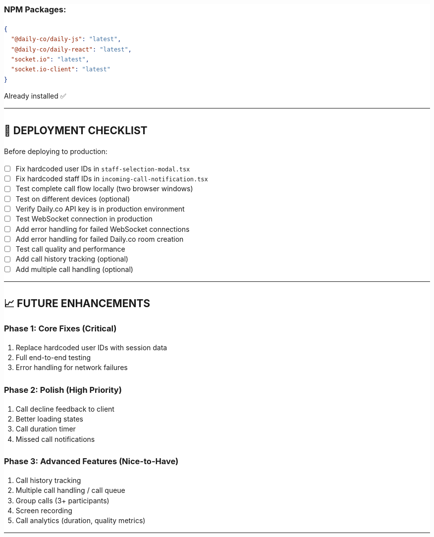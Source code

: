 ### **NPM Packages:**
```json
{
  "@daily-co/daily-js": "latest",
  "@daily-co/daily-react": "latest",
  "socket.io": "latest",
  "socket.io-client": "latest"
}
```

Already installed ✅

---

## 🚀 **DEPLOYMENT CHECKLIST**

Before deploying to production:

- [ ] Fix hardcoded user IDs in `staff-selection-modal.tsx`
- [ ] Fix hardcoded staff IDs in `incoming-call-notification.tsx`
- [ ] Test complete call flow locally (two browser windows)
- [ ] Test on different devices (optional)
- [ ] Verify Daily.co API key is in production environment
- [ ] Test WebSocket connection in production
- [ ] Add error handling for failed WebSocket connections
- [ ] Add error handling for failed Daily.co room creation
- [ ] Test call quality and performance
- [ ] Add call history tracking (optional)
- [ ] Add multiple call handling (optional)

---

## 📈 **FUTURE ENHANCEMENTS**

### **Phase 1: Core Fixes (Critical)**
1. Replace hardcoded user IDs with session data
2. Full end-to-end testing
3. Error handling for network failures

### **Phase 2: Polish (High Priority)**
1. Call decline feedback to client
2. Better loading states
3. Call duration timer
4. Missed call notifications

### **Phase 3: Advanced Features (Nice-to-Have)**
1. Call history tracking
2. Multiple call handling / call queue
3. Group calls (3+ participants)
4. Screen recording
5. Call analytics (duration, quality metrics)

---
